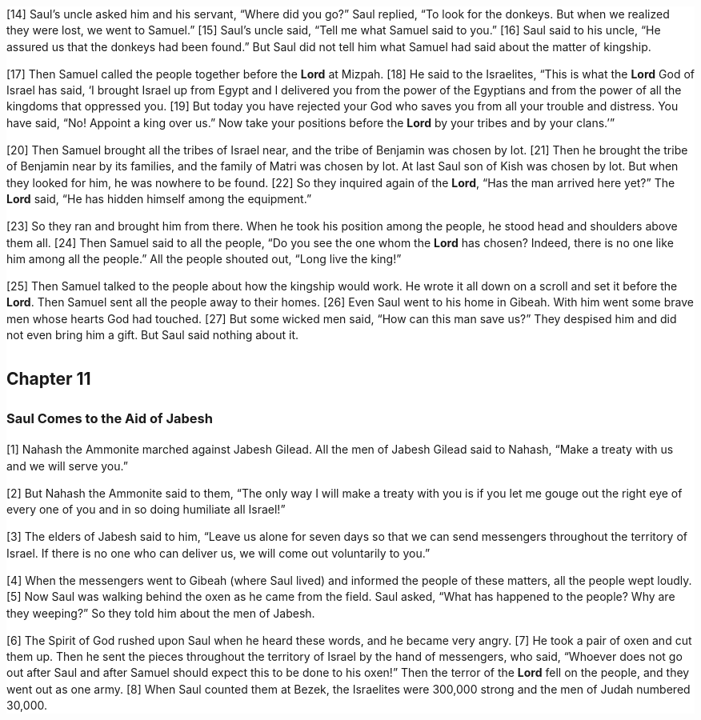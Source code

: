 [14] Saul’s uncle asked him and his servant, “Where did you go?” Saul replied, “To look for the donkeys. But when we realized they were lost, we went to Samuel.”
[15] Saul’s uncle said, “Tell me what Samuel said to you.”
[16] Saul said to his uncle, “He assured us that the donkeys had been found.” But Saul did not tell him what Samuel had said about the matter of kingship.

[17] Then Samuel called the people together before the **Lord** at Mizpah.
[18] He said to the Israelites, “This is what the **Lord** God of Israel has said, ‘I brought Israel up from Egypt and I delivered you from the power of the Egyptians and from the power of all the kingdoms that oppressed you.
[19] But today you have rejected your God who saves you from all your trouble and distress. You have said, “No! Appoint a king over us.” Now take your positions before the **Lord** by your tribes and by your clans.’”

[20] Then Samuel brought all the tribes of Israel near, and the tribe of Benjamin was chosen by lot.
[21] Then he brought the tribe of Benjamin near by its families, and the family of Matri was chosen by lot. At last Saul son of Kish was chosen by lot. But when they looked for him, he was nowhere to be found.
[22] So they inquired again of the **Lord**, “Has the man arrived here yet?” The **Lord** said, “He has hidden himself among the equipment.”

[23] So they ran and brought him from there. When he took his position among the people, he stood head and shoulders above them all.
[24] Then Samuel said to all the people, “Do you see the one whom the **Lord** has chosen? Indeed, there is no one like him among all the people.” All the people shouted out, “Long live the king!”

[25] Then Samuel talked to the people about how the kingship would work. He wrote it all down on a scroll and set it before the **Lord**. Then Samuel sent all the people away to their homes.
[26] Even Saul went to his home in Gibeah. With him went some brave men whose hearts God had touched.
[27] But some wicked men said, “How can this man save us?” They despised him and did not even bring him a gift. But Saul said nothing about it.

## Chapter 11

### Saul Comes to the Aid of Jabesh

[1] Nahash the Ammonite marched against Jabesh Gilead. All the men of Jabesh Gilead said to Nahash, “Make a treaty with us and we will serve you.”

[2] But Nahash the Ammonite said to them, “The only way I will make a treaty with you is if you let me gouge out the right eye of every one of you and in so doing humiliate all Israel!”

[3] The elders of Jabesh said to him, “Leave us alone for seven days so that we can send messengers throughout the territory of Israel. If there is no one who can deliver us, we will come out voluntarily to you.”

[4] When the messengers went to Gibeah (where Saul lived) and informed the people of these matters, all the people wept loudly.
[5] Now Saul was walking behind the oxen as he came from the field. Saul asked, “What has happened to the people? Why are they weeping?” So they told him about the men of Jabesh.

[6] The Spirit of God rushed upon Saul when he heard these words, and he became very angry.
[7] He took a pair of oxen and cut them up. Then he sent the pieces throughout the territory of Israel by the hand of messengers, who said, “Whoever does not go out after Saul and after Samuel should expect this to be done to his oxen!” Then the terror of the **Lord** fell on the people, and they went out as one army.
[8] When Saul counted them at Bezek, the Israelites were 300,000 strong and the men of Judah numbered 30,000.
